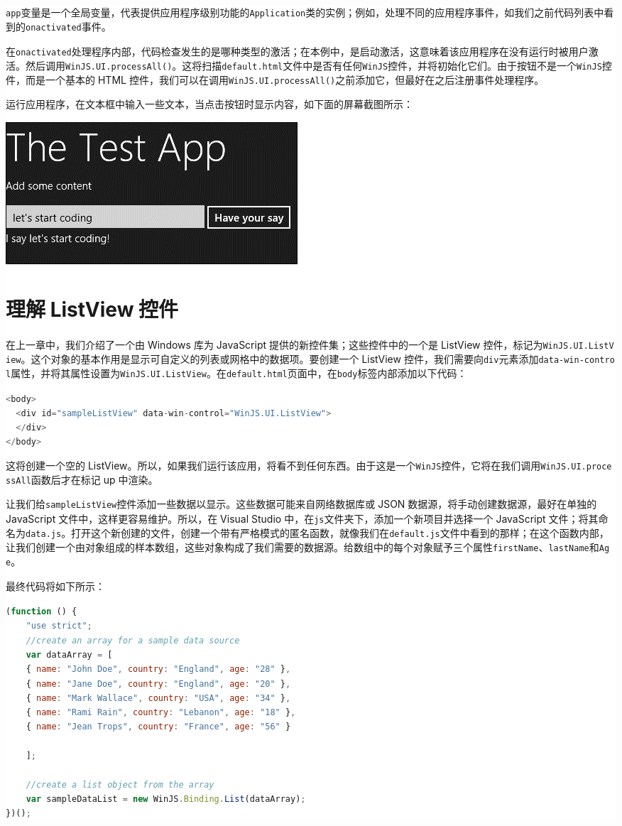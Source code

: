 
`app`变量是一个全局变量，代表提供应用程序级别功能的`Application`类的实例；例如，处理不同的应用程序事件，如我们之前代码列表中看到的`onactivated`事件。

在`onactivated`处理程序内部，代码检查发生的是哪种类型的激活；在本例中，是启动激活，这意味着该应用程序在没有运行时被用户激活。然后调用`WinJS.UI.processAll()`。这将扫描`default.html`文件中是否有任何`WinJS`控件，并将初始化它们。由于按钮不是一个`WinJS`控件，而是一个基本的 HTML 控件，我们可以在调用`WinJS.UI.processAll()`之前添加它，但最好在之后注册事件处理程序。

运行应用程序，在文本框中输入一些文本，当点击按钮时显示内容，如下面的屏幕截图所示：

![Blank App 入门](img/7102EN_04_07.jpg)

# 理解 ListView 控件

在上一章中，我们介绍了一个由 Windows 库为 JavaScript 提供的新控件集；这些控件中的一个是 ListView 控件，标记为`WinJS.UI.ListView`。这个对象的基本作用是显示可自定义的列表或网格中的数据项。要创建一个 ListView 控件，我们需要向`div`元素添加`data-win-control`属性，并将其属性设置为`WinJS.UI.ListView`。在`default.html`页面中，在`body`标签内部添加以下代码：

```js
<body>
  <div id="sampleListView" data-win-control="WinJS.UI.ListView">
  </div>
</body>
```

这将创建一个空的 ListView。所以，如果我们运行该应用，将看不到任何东西。由于这是一个`WinJS`控件，它将在我们调用`WinJS.UI.processAll`函数后才在标记 up 中渲染。

让我们给`sampleListView`控件添加一些数据以显示。这些数据可能来自网络数据库或 JSON 数据源，将手动创建数据源，最好在单独的 JavaScript 文件中，这样更容易维护。所以，在 Visual Studio 中，在`js`文件夹下，添加一个新项目并选择一个 JavaScript 文件；将其命名为`data.js`。打开这个新创建的文件，创建一个带有严格模式的匿名函数，就像我们在`default.js`文件中看到的那样；在这个函数内部，让我们创建一个由对象组成的样本数组，这些对象构成了我们需要的数据源。给数组中的每个对象赋予三个属性`firstName`、`lastName`和`Age`。

最终代码将如下所示：

```js
(function () {
    "use strict";
    //create an array for a sample data source
    var dataArray = [
    { name: "John Doe", country: "England", age: "28" },
    { name: "Jane Doe", country: "England", age: "20" },
    { name: "Mark Wallace", country: "USA", age: "34" },
    { name: "Rami Rain", country: "Lebanon", age: "18" },
    { name: "Jean Trops", country: "France", age: "56" }

    ];

    //create a list object from the array
    var sampleDataList = new WinJS.Binding.List(dataArray);
})();
```
